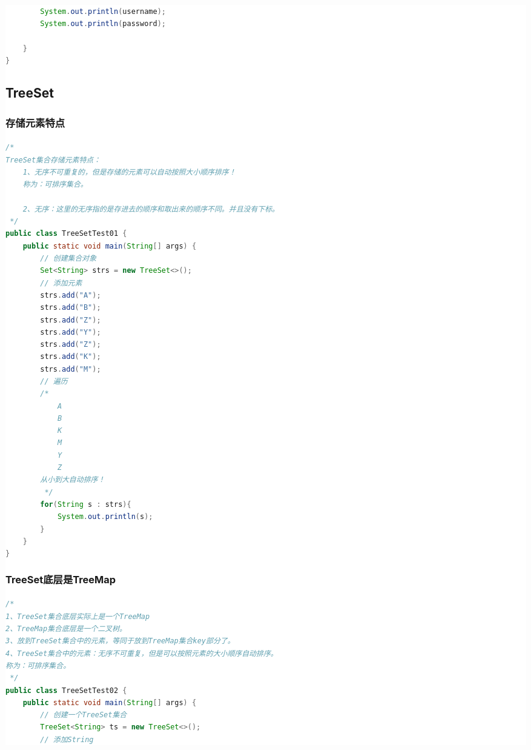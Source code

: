 ```java
        System.out.println(username);
        System.out.println(password);

    }
}
```

## TreeSet

### 存储元素特点

```java
/*
TreeSet集合存储元素特点：
    1、无序不可重复的，但是存储的元素可以自动按照大小顺序排序！
    称为：可排序集合。

    2、无序：这里的无序指的是存进去的顺序和取出来的顺序不同。并且没有下标。
 */
public class TreeSetTest01 {
    public static void main(String[] args) {
        // 创建集合对象
        Set<String> strs = new TreeSet<>();
        // 添加元素
        strs.add("A");
        strs.add("B");
        strs.add("Z");
        strs.add("Y");
        strs.add("Z");
        strs.add("K");
        strs.add("M");
        // 遍历
        /*
            A
            B
            K
            M
            Y
            Z
        从小到大自动排序！
         */
        for(String s : strs){
            System.out.println(s);
        }
    }
}
```

### TreeSet底层是TreeMap

```java
/*
1、TreeSet集合底层实际上是一个TreeMap
2、TreeMap集合底层是一个二叉树。
3、放到TreeSet集合中的元素，等同于放到TreeMap集合key部分了。
4、TreeSet集合中的元素：无序不可重复，但是可以按照元素的大小顺序自动排序。
称为：可排序集合。
 */
public class TreeSetTest02 {
    public static void main(String[] args) {
        // 创建一个TreeSet集合
        TreeSet<String> ts = new TreeSet<>();
        // 添加String
```